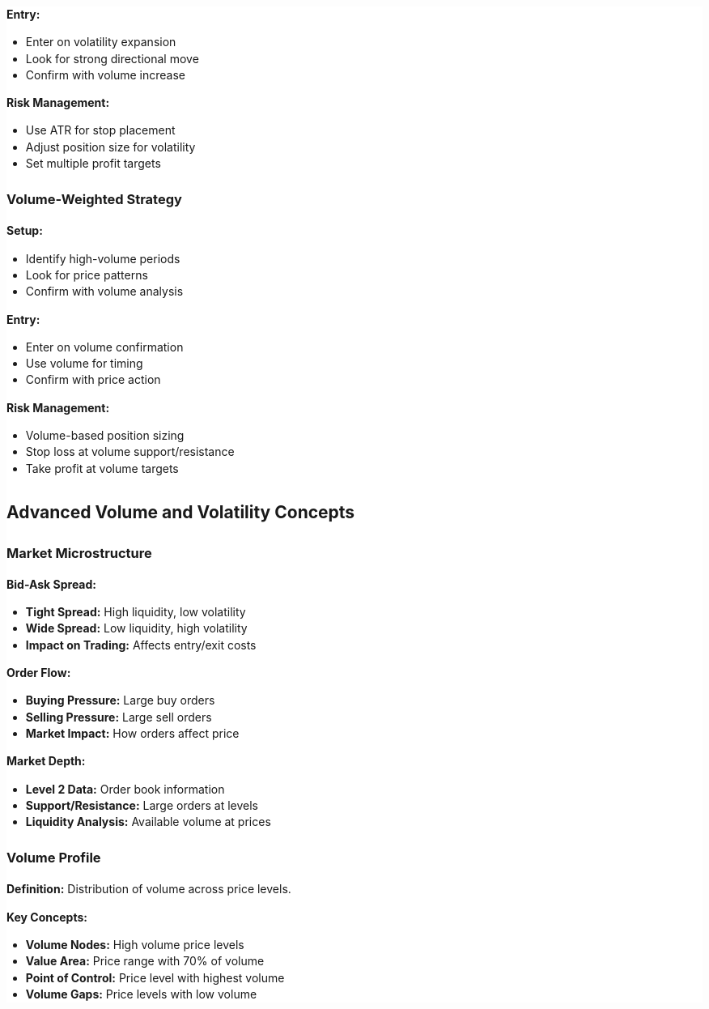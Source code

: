 **Entry:**
- Enter on volatility expansion
- Look for strong directional move
- Confirm with volume increase

**Risk Management:**
- Use ATR for stop placement
- Adjust position size for volatility
- Set multiple profit targets

### Volume-Weighted Strategy

**Setup:**
- Identify high-volume periods
- Look for price patterns
- Confirm with volume analysis

**Entry:**
- Enter on volume confirmation
- Use volume for timing
- Confirm with price action

**Risk Management:**
- Volume-based position sizing
- Stop loss at volume support/resistance
- Take profit at volume targets

## Advanced Volume and Volatility Concepts

### Market Microstructure

**Bid-Ask Spread:**
- **Tight Spread:** High liquidity, low volatility
- **Wide Spread:** Low liquidity, high volatility
- **Impact on Trading:** Affects entry/exit costs

**Order Flow:**
- **Buying Pressure:** Large buy orders
- **Selling Pressure:** Large sell orders
- **Market Impact:** How orders affect price

**Market Depth:**
- **Level 2 Data:** Order book information
- **Support/Resistance:** Large orders at levels
- **Liquidity Analysis:** Available volume at prices

### Volume Profile

**Definition:** Distribution of volume across price levels.

**Key Concepts:**
- **Volume Nodes:** High volume price levels
- **Value Area:** Price range with 70% of volume
- **Point of Control:** Price level with highest volume
- **Volume Gaps:** Price levels with low volume
